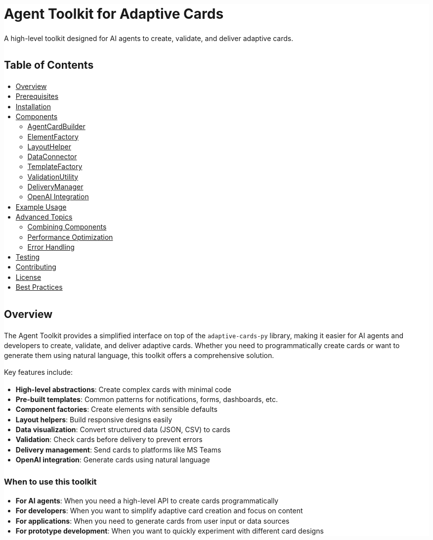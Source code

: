 # Agent Toolkit for Adaptive Cards

A high-level toolkit designed for AI agents to create, validate, and deliver adaptive cards.

## Table of Contents

- [Overview](#overview)
- [Prerequisites](#prerequisites)
- [Installation](#installation)
- [Components](#components)
  - [AgentCardBuilder](#1-agentcardbuilder)
  - [ElementFactory](#2-elementfactory)
  - [LayoutHelper](#3-layouthelper)
  - [DataConnector](#4-dataconnector)
  - [TemplateFactory](#5-templatefactory)
  - [ValidationUtility](#6-validationutility)
  - [DeliveryManager](#7-deliverymanager)
  - [OpenAI Integration](#8-openai-assistant-integration)
- [Example Usage](#example-usage)
- [Advanced Topics](#advanced-topics)
  - [Combining Components](#combining-components)
  - [Performance Optimization](#performance-optimization)
  - [Error Handling](#error-handling)
- [Testing](#testing)
- [Contributing](#contributing)
- [License](#license)
- [Best Practices](#best-practices)

## Overview

The Agent Toolkit provides a simplified interface on top of the `adaptive-cards-py` library, making it easier for AI agents and developers to create, validate, and deliver adaptive cards. Whether you need to programmatically create cards or want to generate them using natural language, this toolkit offers a comprehensive solution.

Key features include:

- **High-level abstractions**: Create complex cards with minimal code
- **Pre-built templates**: Common patterns for notifications, forms, dashboards, etc.
- **Component factories**: Create elements with sensible defaults
- **Layout helpers**: Build responsive designs easily
- **Data visualization**: Convert structured data (JSON, CSV) to cards
- **Validation**: Check cards before delivery to prevent errors
- **Delivery management**: Send cards to platforms like MS Teams
- **OpenAI integration**: Generate cards using natural language

### When to use this toolkit

- **For AI agents**: When you need a high-level API to create cards programmatically
- **For developers**: When you want to simplify adaptive card creation and focus on content
- **For applications**: When you need to generate cards from user input or data sources
- **For prototype development**: When you want to quickly experiment with different card designs
